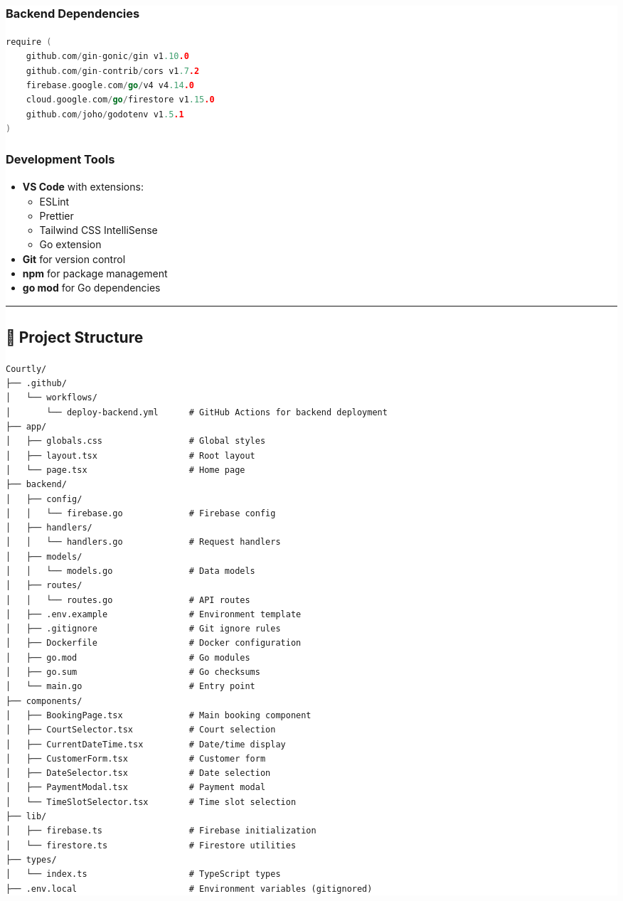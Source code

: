 ### Backend Dependencies
```go
require (
    github.com/gin-gonic/gin v1.10.0
    github.com/gin-contrib/cors v1.7.2
    firebase.google.com/go/v4 v4.14.0
    cloud.google.com/go/firestore v1.15.0
    github.com/joho/godotenv v1.5.1
)
```

### Development Tools
- **VS Code** with extensions:
  - ESLint
  - Prettier
  - Tailwind CSS IntelliSense
  - Go extension
- **Git** for version control
- **npm** for package management
- **go mod** for Go dependencies

---

## 📁 Project Structure

```
Courtly/
├── .github/
│   └── workflows/
│       └── deploy-backend.yml      # GitHub Actions for backend deployment
├── app/
│   ├── globals.css                 # Global styles
│   ├── layout.tsx                  # Root layout
│   └── page.tsx                    # Home page
├── backend/
│   ├── config/
│   │   └── firebase.go             # Firebase config
│   ├── handlers/
│   │   └── handlers.go             # Request handlers
│   ├── models/
│   │   └── models.go               # Data models
│   ├── routes/
│   │   └── routes.go               # API routes
│   ├── .env.example                # Environment template
│   ├── .gitignore                  # Git ignore rules
│   ├── Dockerfile                  # Docker configuration
│   ├── go.mod                      # Go modules
│   ├── go.sum                      # Go checksums
│   └── main.go                     # Entry point
├── components/
│   ├── BookingPage.tsx             # Main booking component
│   ├── CourtSelector.tsx           # Court selection
│   ├── CurrentDateTime.tsx         # Date/time display
│   ├── CustomerForm.tsx            # Customer form
│   ├── DateSelector.tsx            # Date selection
│   ├── PaymentModal.tsx            # Payment modal
│   └── TimeSlotSelector.tsx        # Time slot selection
├── lib/
│   ├── firebase.ts                 # Firebase initialization
│   └── firestore.ts                # Firestore utilities
├── types/
│   └── index.ts                    # TypeScript types
├── .env.local                      # Environment variables (gitignored)
```